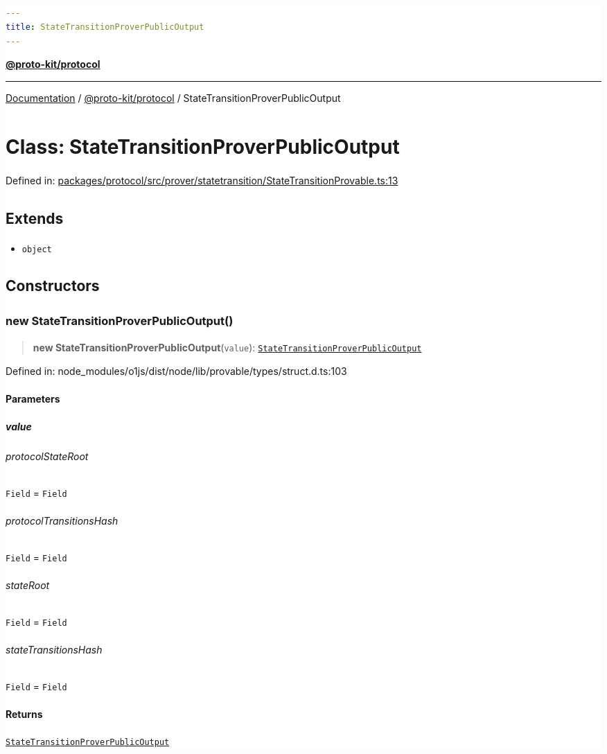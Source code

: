 ```yaml
---
title: StateTransitionProverPublicOutput
---
```


[**@proto-kit/protocol**](../README.md)

***

[Documentation](../../../README.md) / [@proto-kit/protocol](../README.md) / StateTransitionProverPublicOutput

# Class: StateTransitionProverPublicOutput

Defined in: [packages/protocol/src/prover/statetransition/StateTransitionProvable.ts:13](https://github.com/proto-kit/framework/blob/4d6b3b6da51b3edee0fbf25ce72c1f59ec61e891/packages/protocol/src/prover/statetransition/StateTransitionProvable.ts#L13)

## Extends

- `object`

## Constructors

### new StateTransitionProverPublicOutput()

> **new StateTransitionProverPublicOutput**(`value`): [`StateTransitionProverPublicOutput`](StateTransitionProverPublicOutput.md)

Defined in: node\_modules/o1js/dist/node/lib/provable/types/struct.d.ts:103

#### Parameters

##### value

###### protocolStateRoot

`Field` = `Field`

###### protocolTransitionsHash

`Field` = `Field`

###### stateRoot

`Field` = `Field`

###### stateTransitionsHash

`Field` = `Field`

#### Returns

[`StateTransitionProverPublicOutput`](StateTransitionProverPublicOutput.md)
